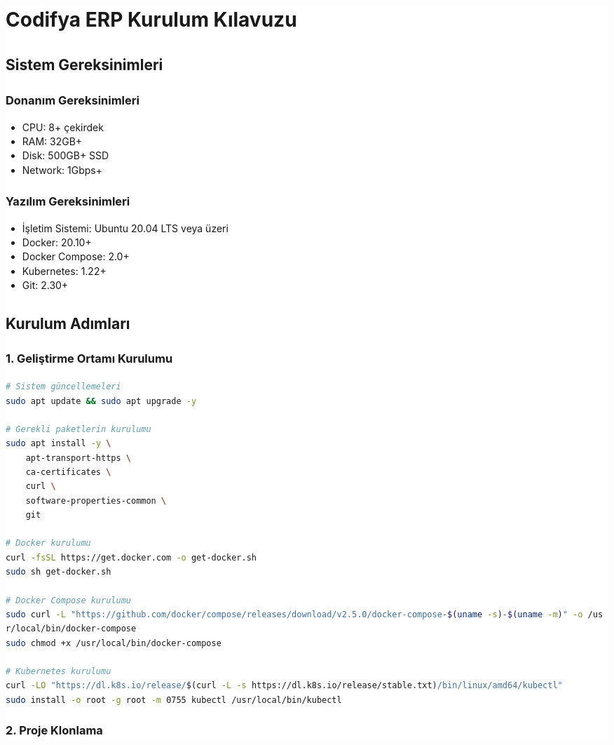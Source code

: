 # Codifya ERP Kurulum Kılavuzu

## Sistem Gereksinimleri

### Donanım Gereksinimleri
- CPU: 8+ çekirdek
- RAM: 32GB+
- Disk: 500GB+ SSD
- Network: 1Gbps+

### Yazılım Gereksinimleri
- İşletim Sistemi: Ubuntu 20.04 LTS veya üzeri
- Docker: 20.10+
- Docker Compose: 2.0+
- Kubernetes: 1.22+
- Git: 2.30+

## Kurulum Adımları

### 1. Geliştirme Ortamı Kurulumu

```bash
# Sistem güncellemeleri
sudo apt update && sudo apt upgrade -y

# Gerekli paketlerin kurulumu
sudo apt install -y \
    apt-transport-https \
    ca-certificates \
    curl \
    software-properties-common \
    git

# Docker kurulumu
curl -fsSL https://get.docker.com -o get-docker.sh
sudo sh get-docker.sh

# Docker Compose kurulumu
sudo curl -L "https://github.com/docker/compose/releases/download/v2.5.0/docker-compose-$(uname -s)-$(uname -m)" -o /usr/local/bin/docker-compose
sudo chmod +x /usr/local/bin/docker-compose

# Kubernetes kurulumu
curl -LO "https://dl.k8s.io/release/$(curl -L -s https://dl.k8s.io/release/stable.txt)/bin/linux/amd64/kubectl"
sudo install -o root -g root -m 0755 kubectl /usr/local/bin/kubectl
```

### 2. Proje Klonlama
